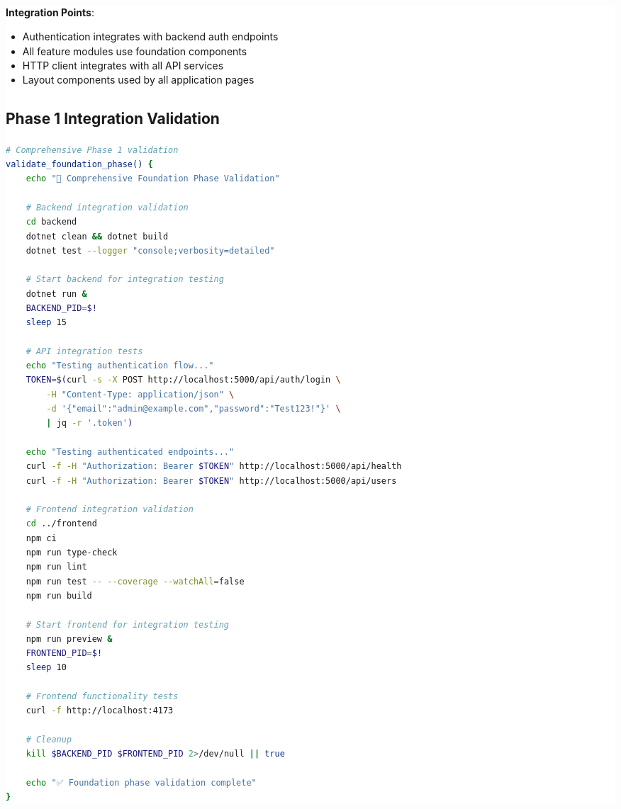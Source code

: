 **Integration Points**:
- Authentication integrates with backend auth endpoints
- All feature modules use foundation components
- HTTP client integrates with all API services
- Layout components used by all application pages

## Phase 1 Integration Validation
```bash
# Comprehensive Phase 1 validation
validate_foundation_phase() {
    echo "🧪 Comprehensive Foundation Phase Validation"
    
    # Backend integration validation
    cd backend
    dotnet clean && dotnet build
    dotnet test --logger "console;verbosity=detailed"
    
    # Start backend for integration testing
    dotnet run &
    BACKEND_PID=$!
    sleep 15
    
    # API integration tests
    echo "Testing authentication flow..."
    TOKEN=$(curl -s -X POST http://localhost:5000/api/auth/login \
        -H "Content-Type: application/json" \
        -d '{"email":"admin@example.com","password":"Test123!"}' \
        | jq -r '.token')
    
    echo "Testing authenticated endpoints..."
    curl -f -H "Authorization: Bearer $TOKEN" http://localhost:5000/api/health
    curl -f -H "Authorization: Bearer $TOKEN" http://localhost:5000/api/users
    
    # Frontend integration validation
    cd ../frontend
    npm ci
    npm run type-check
    npm run lint
    npm run test -- --coverage --watchAll=false
    npm run build
    
    # Start frontend for integration testing
    npm run preview &
    FRONTEND_PID=$!
    sleep 10
    
    # Frontend functionality tests
    curl -f http://localhost:4173
    
    # Cleanup
    kill $BACKEND_PID $FRONTEND_PID 2>/dev/null || true
    
    echo "✅ Foundation phase validation complete"
}
```
